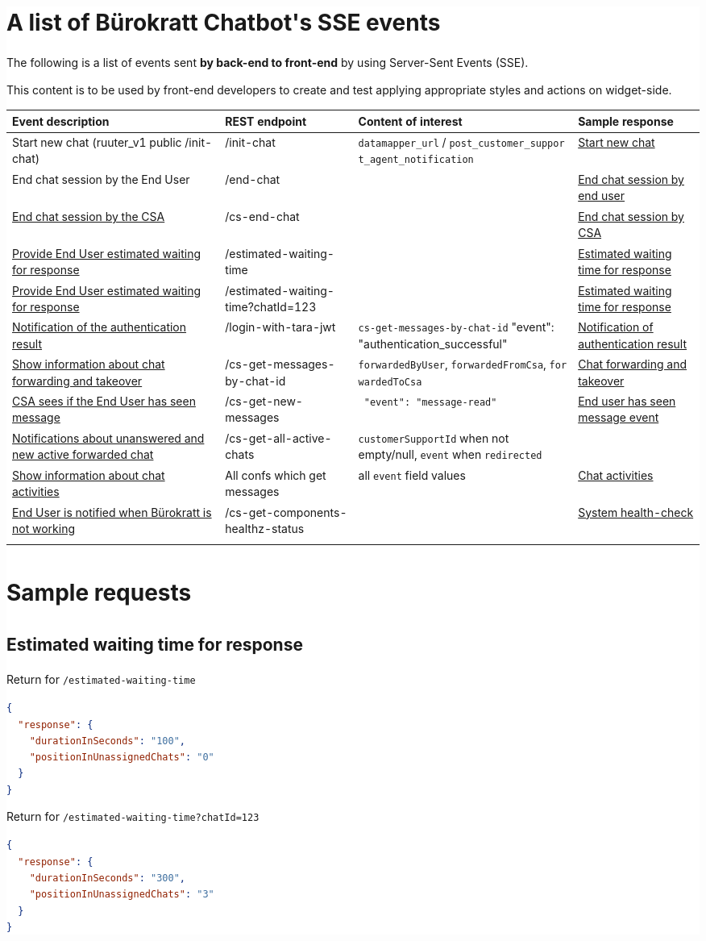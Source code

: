 # A list of Bürokratt Chatbot's SSE events

The following is a list of events sent **by back-end to front-end** by using Server-Sent Events (SSE).

This content is to be used by front-end developers to create and test applying appropriate styles and actions on widget-side.

| Event description                                                                                                          | REST endpoint                      | Content of interest                                     | Sample response                                                             |
|:-------------------------------------------------------------------------------------------------------------------------- |:---------------------------------- |:------------------------------------------------------- |:--------------------------------------------------------------------------- |
| Start new chat (ruuter_v1 public /init-chat)                                                                               | /init-chat                         | `datamapper_url` / `post_customer_support_agent_notification`      | [Start new chat](#Start-new-chat)                                           |
| End chat session by the End User                                                                                           | /end-chat                          |                                                         | [End chat session by end user](#End-chat-session-by-end-user)               |
| [End chat session by the CSA](https://github.com/buerokratt/Buerokratt-Chatbot/issues/6)                                   | /cs-end-chat                       |                                                         | [End chat session by CSA](#End-chat-session-by-CSA)                         |
| [Provide End User estimated waiting for response](https://github.com/buerokratt/Buerokratt-Chatbot/issues/48)              | /estimated-waiting-time            |                                                         | [Estimated waiting time for response](#Estimated-waiting-time-for-response) |
| [Provide End User estimated waiting for response](https://github.com/buerokratt/Buerokratt-Chatbot/issues/48)              | /estimated-waiting-time?chatId=123 |                                                         | [Estimated waiting time for response](#Estimated-waiting-time-for-response) |
| [Notification of the authentication result](https://github.com/buerokratt/Buerokratt-Chatbot/issues/46)                    | /login-with-tara-jwt |     `cs-get-messages-by-chat-id` "event": "authentication_successful"                                                     |     [Notification of authentication result](#Notification-of-authentication-result)                                                                        | 
| [Show information about chat forwarding and takeover](https://github.com/buerokratt/Buerokratt-Chatbot/issues/39)          | /cs-get-messages-by-chat-id        | `forwardedByUser`, `forwardedFromCsa`, `forwardedToCsa` | [Chat forwarding and takeover](#Chat-forwarding-and-takeover)               |
| [CSA sees if the End User has seen message](https://github.com/buerokratt/Buerokratt-Chatbot/issues/11)                    | /cs-get-new-messages               | ` "event": "message-read"`                              | [End user has seen message event](#End-user-has-seen-message-event)         |
| [Notifications about unanswered and new active forwarded chat](https://github.com/buerokratt/Buerokratt-Chatbot/issues/24) | /cs-get-all-active-chats           | `customerSupportId` when not empty/null, `event` when `redirected` |                                                                             |
| [Show information about chat activities](https://github.com/buerokratt/Buerokratt-Chatbot/issues/42)                       | All confs which get messages       | all `event` field values                                           | [Chat activities](#Chat-activities)                                         |
| [End User is notified when Bürokratt is not working](https://github.com/buerokratt/Buerokratt-Chatbot/issues/43)           | /cs-get-components-healthz-status  |                                                         | [System health-check](#System-health-check)                                 |
|                                                                                                                            |                                    |                                                         |                                                                             |

# Sample requests

## Estimated waiting time for response

Return for `/estimated-waiting-time`

```json
{
  "response": {
    "durationInSeconds": "100",
    "positionInUnassignedChats": "0"
  }
}
```

Return for `/estimated-waiting-time?chatId=123`

```json
{
  "response": {
    "durationInSeconds": "300",
    "positionInUnassignedChats": "3"
  }
}
```
